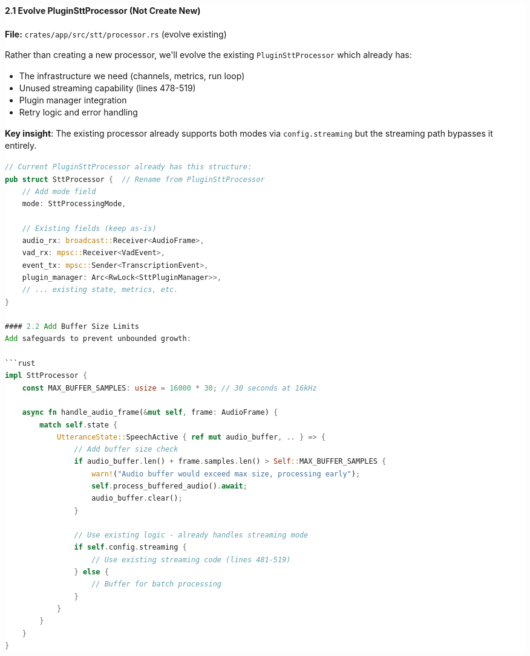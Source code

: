 #### 2.1 Evolve PluginSttProcessor (Not Create New)
**File:** `crates/app/src/stt/processor.rs` (evolve existing)

Rather than creating a new processor, we'll evolve the existing `PluginSttProcessor` which already has:
- The infrastructure we need (channels, metrics, run loop)
- Unused streaming capability (lines 478-519)
- Plugin manager integration
- Retry logic and error handling

**Key insight**: The existing processor already supports both modes via `config.streaming` but the streaming path bypasses it entirely.

```rust
// Current PluginSttProcessor already has this structure:
pub struct SttProcessor {  // Rename from PluginSttProcessor
    // Add mode field
    mode: SttProcessingMode,

    // Existing fields (keep as-is)
    audio_rx: broadcast::Receiver<AudioFrame>,
    vad_rx: mpsc::Receiver<VadEvent>,
    event_tx: mpsc::Sender<TranscriptionEvent>,
    plugin_manager: Arc<RwLock<SttPluginManager>>,
    // ... existing state, metrics, etc.
}

#### 2.2 Add Buffer Size Limits
Add safeguards to prevent unbounded growth:

```rust
impl SttProcessor {
    const MAX_BUFFER_SAMPLES: usize = 16000 * 30; // 30 seconds at 16kHz

    async fn handle_audio_frame(&mut self, frame: AudioFrame) {
        match self.state {
            UtteranceState::SpeechActive { ref mut audio_buffer, .. } => {
                // Add buffer size check
                if audio_buffer.len() + frame.samples.len() > Self::MAX_BUFFER_SAMPLES {
                    warn!("Audio buffer would exceed max size, processing early");
                    self.process_buffered_audio().await;
                    audio_buffer.clear();
                }

                // Use existing logic - already handles streaming mode
                if self.config.streaming {
                    // Use existing streaming code (lines 481-519)
                } else {
                    // Buffer for batch processing
                }
            }
        }
    }
}
```
